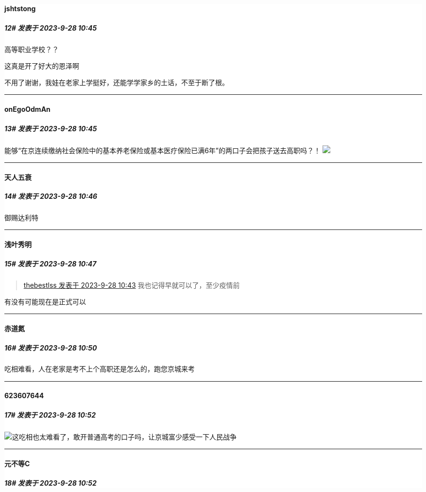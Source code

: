 ####  jshtstong  
##### 12#       发表于 2023-9-28 10:45

高等职业学校？？

这真是开了好大的恩泽啊

不用了谢谢，我娃在老家上学挺好，还能学学家乡的土话，不至于断了根。

*****

####  onEgoOdmAn  
##### 13#       发表于 2023-9-28 10:45

能够“在京连续缴纳社会保险中的基本养老保险或基本医疗保险已满6年”的两口子会把孩子送去高职吗？！
<img src="https://static.saraba1st.com/image/smiley/face2017/091.png" referrerpolicy="no-referrer">

*****

####  天人五衰  
##### 14#       发表于 2023-9-28 10:46

御赐达利特

*****

####  浅叶秀明  
##### 15#       发表于 2023-9-28 10:47

<blockquote><a href="httphttps://bbs.saraba1st.com/2b/forum.php?mod=redirect&amp;goto=findpost&amp;pid=62555076&amp;ptid=2154662" target="_blank">thebestlss 发表于 2023-9-28 10:43</a>
我也记得早就可以了，至少疫情前</blockquote>
有没有可能现在是正式可以

*****

####  赤道氮  
##### 16#       发表于 2023-9-28 10:50

吃相难看，人在老家是考不上个高职还是怎么的，跑您京城来考

*****

####  623607644  
##### 17#       发表于 2023-9-28 10:52

<img src="https://static.saraba1st.com/image/smiley/face2017/037.png" referrerpolicy="no-referrer">这吃相也太难看了，敢开普通高考的口子吗，让京城富少感受一下人民战争

*****

####  元不等C  
##### 18#       发表于 2023-9-28 10:52
